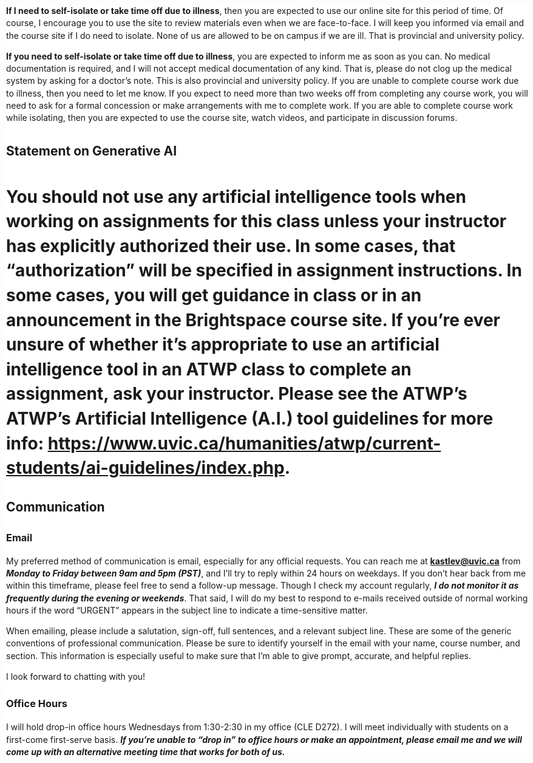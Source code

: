 **If I need to self-isolate or take time off due to illness**, then you are expected to use our online site for this period of time. Of course, I encourage you to use the site to review materials even when we are face-to-face. I will keep you informed via email and the course site if I do need to isolate. None of us are allowed to be on campus if we are ill. That is provincial and university policy. 

**If you need to self-isolate or take time off due to illness**, you are expected to inform me as soon as you can. No medical documentation is required, and I will not accept medical documentation of any kind. That is, please do not clog up the medical system by asking for a doctor’s note. This is also provincial and university policy. If you are unable to complete course work due to illness, then you need to let me know. If you expect to need more than two weeks off from completing any course work, you will need to ask for a formal concession or make arrangements with me to complete work. If you are able to complete course work while isolating, then you are expected to use the course site, watch videos, and participate in discussion forums.

## <a name="_toc142662826"></a>Statement on Generative AI
# You should not use any artificial intelligence tools when working on assignments for this class **unless your instructor has explicitly authorized their use**. In some cases, that “authorization” will be specified in assignment instructions. In some cases, you will get guidance in class or in an announcement in the Brightspace course site. If you’re ever unsure of whether it’s appropriate to use an artificial intelligence tool in an ATWP class to complete an assignment, **ask your instructor**. Please see the ATWP’s ATWP’s Artificial Intelligence (A.I.) tool guidelines for more info: <https://www.uvic.ca/humanities/atwp/current-students/ai-guidelines/index.php>.

## <a name="_toc142662827"></a>Communication
### <a name="_toc142662828"></a>Email

My preferred method of communication is email, especially for any official requests. You can reach me at **kastlev@uvic.ca** from ***Monday to Friday between 9am and 5pm (PST)***, and I’ll try to reply within 24 hours on weekdays. If you don’t hear back from me within this timeframe, please feel free to send a follow-up message. Though I check my account regularly, ***I do not monitor it as frequently during the evening or weekends***. That said, I will do my best to respond to e-mails received outside of normal working hours if the word “URGENT” appears in the subject line to indicate a time-sensitive matter. 

When emailing, please include a salutation, sign-off, full sentences, and a relevant subject line. These are some of the generic conventions of professional communication. Please be sure to identify yourself in the email with your name, course number, and section. This information is especially useful to make sure that I’m able to give prompt, accurate, and helpful replies. 

I look forward to chatting with you! 
### <a name="_toc142662829"></a>Office Hours
I will hold drop-in office hours Wednesdays from 1:30-2:30 in my office (CLE D272). I will meet individually with students on a first-come first-serve basis. ***If you’re unable to “drop in” to office hours or make an appointment, please email me and we will come up with an alternative meeting time that works for both of us.*** 

